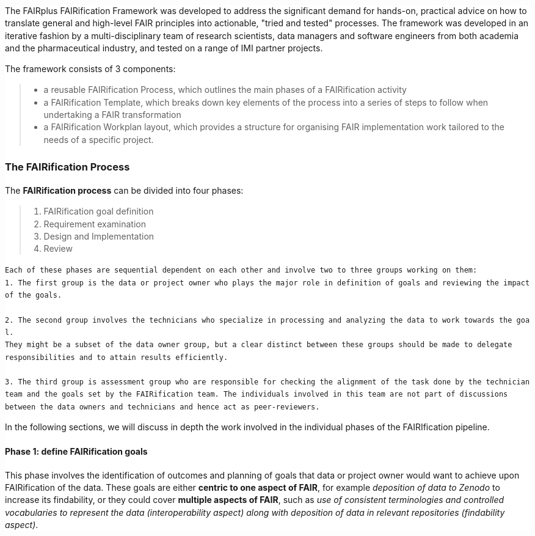 The FAIRplus FAIRification Framework was developed to address the significant demand for hands-on, practical advice on how to translate general and high-level FAIR principles into actionable, "tried and tested" processes. The framework was developed in an iterative fashion by a multi-disciplinary team of research scientists, data managers and software engineers from both academia and the pharmaceutical industry, and tested on a range of IMI partner projects.

The framework consists of 3 components:
>* a reusable  FAIRification Process, which outlines the main phases of a FAIRification activity
>* a FAIRification Template, which breaks down key elements of the process into a series of steps to follow when undertaking a FAIR transformation
>* a FAIRification Workplan layout, which provides a structure for organising FAIR implementation work tailored to the needs of a specific project.


### The FAIRification Process

The **FAIRification process**  can be divided into four phases:
> 1. FAIRification goal definition
> 2. Requirement examination
> 3. Design and Implementation
> 4. Review



```{note}
Each of these phases are sequential dependent on each other and involve two to three groups working on them:
1. The first group is the data or project owner who plays the major role in definition of goals and reviewing the impact of the goals. 
   
2. The second group involves the technicians who specialize in processing and analyzing the data to work towards the goal.
They might be a subset of the data owner group, but a clear distinct between these groups should be made to delegate 
responsibilities and to attain results efficiently. 

3. The third group is assessment group who are responsible for checking the alignment of the task done by the technician
team and the goals set by the FAIRification team. The individuals involved in this team are not part of discussions 
between the data owners and technicians and hence act as peer-reviewers. 
```

In the following sections, we will discuss in depth the work involved in the individual phases of the FAIRIfication pipeline.

#### Phase 1: define FAIRification goals

This phase involves the identification of outcomes and planning of goals that data or project owner would want to achieve
upon FAIRification of the data. 
These goals are either **centric to one aspect of FAIR**, for example *deposition of data to
Zenodo* to increase its findability, or they could cover **multiple aspects of FAIR**, such as *use of consistent 
terminologies and controlled vocabularies to represent the data (interoperability aspect) along with deposition of data
in relevant repositories (findability aspect)*. 
